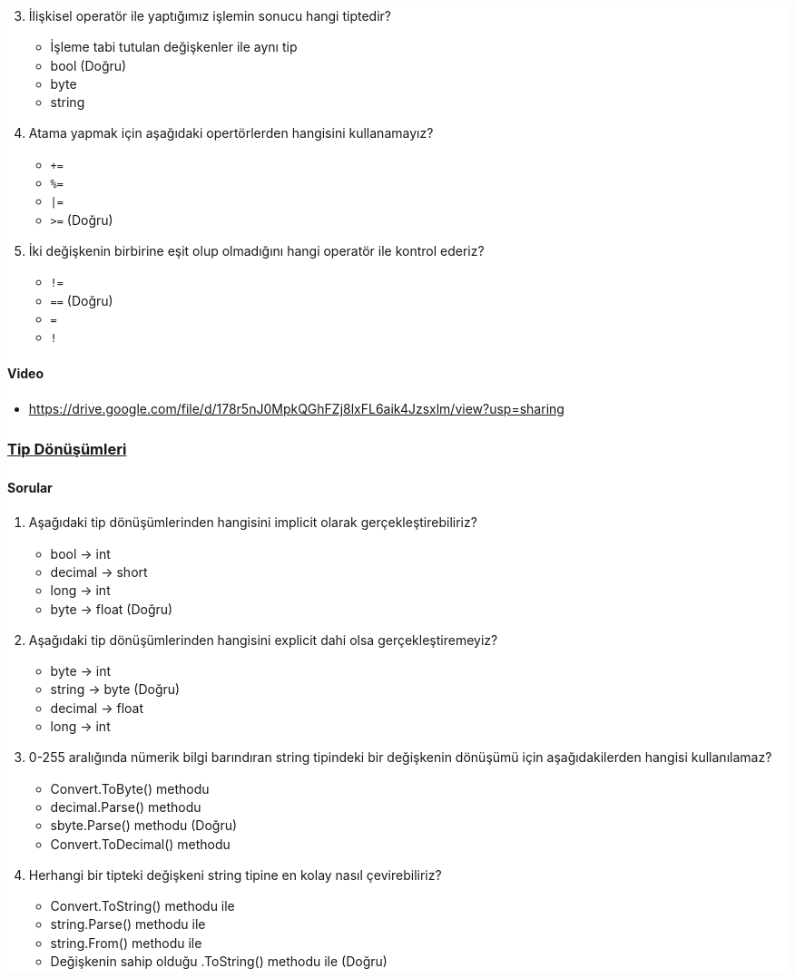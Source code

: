 3. İlişkisel operatör ile yaptığımız işlemin sonucu hangi tiptedir?

   - İşleme tabi tutulan değişkenler ile aynı tip
   - bool (Doğru)
   - byte
   - string

4. Atama yapmak için aşağıdaki opertörlerden hangisini kullanamayız?

   - `+=`
   - `%=`
   - `|=`
   - `>=` (Doğru)

5. İki değişkenin birbirine eşit olup olmadığını hangi operatör ile kontrol ederiz?

   - `!=`
   - `==` (Doğru)
   - `=`
   - `!`


#### Video
* https://drive.google.com/file/d/178r5nJ0MpkQGhFZj8lxFL6aik4Jzsxlm/view?usp=sharing

### [Tip Dönüşümleri](6-tip-donusumleri/)

#### Sorular
1. Aşağıdaki tip dönüşümlerinden hangisini implicit olarak gerçekleştirebiliriz?

   - bool -> int
   - decimal -> short
   - long -> int
   - byte -> float (Doğru)

2. Aşağıdaki tip dönüşümlerinden hangisini explicit dahi olsa gerçekleştiremeyiz?

   - byte -> int
   - string -> byte (Doğru)
   - decimal -> float
   - long -> int

3. 0-255 aralığında nümerik bilgi barındıran string tipindeki bir değişkenin dönüşümü için aşağıdakilerden hangisi kullanılamaz?

   - Convert.ToByte() methodu
   - decimal.Parse() methodu
   - sbyte.Parse() methodu (Doğru)
   - Convert.ToDecimal() methodu

4. Herhangi bir tipteki değişkeni string tipine en kolay nasıl çevirebiliriz?

   - Convert.ToString() methodu ile
   - string.Parse() methodu ile
   - string.From() methodu ile
   - Değişkenin sahip olduğu .ToString() methodu ile (Doğru)
